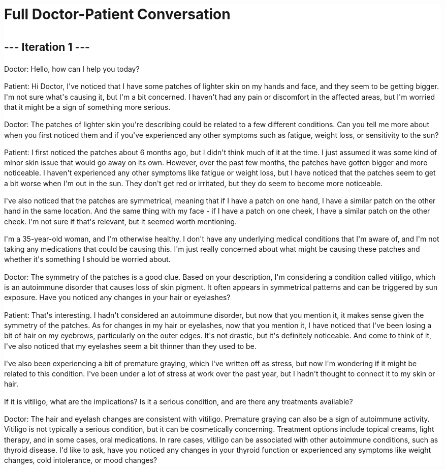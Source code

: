 # Full Doctor-Patient Conversation


 ## --- Iteration 1 ---

Doctor: Hello, how can I help you today? 

Patient: Hi Doctor, I've noticed that I have some patches of lighter skin on my hands and face, and they seem to be getting bigger. I'm not sure what's causing it, but I'm a bit concerned. I haven't had any pain or discomfort in the affected areas, but I'm worried that it might be a sign of something more serious.

Doctor: The patches of lighter skin you're describing could be related to a few different conditions. Can you tell me more about when you first noticed them and if you've experienced any other symptoms such as fatigue, weight loss, or sensitivity to the sun?

Patient: I first noticed the patches about 6 months ago, but I didn't think much of it at the time. I just assumed it was some kind of minor skin issue that would go away on its own. However, over the past few months, the patches have gotten bigger and more noticeable. I haven't experienced any other symptoms like fatigue or weight loss, but I have noticed that the patches seem to get a bit worse when I'm out in the sun. They don't get red or irritated, but they do seem to become more noticeable.

I've also noticed that the patches are symmetrical, meaning that if I have a patch on one hand, I have a similar patch on the other hand in the same location. And the same thing with my face - if I have a patch on one cheek, I have a similar patch on the other cheek. I'm not sure if that's relevant, but it seemed worth mentioning.

I'm a 35-year-old woman, and I'm otherwise healthy. I don't have any underlying medical conditions that I'm aware of, and I'm not taking any medications that could be causing this. I'm just really concerned about what might be causing these patches and whether it's something I should be worried about.

Doctor: The symmetry of the patches is a good clue. Based on your description, I'm considering a condition called vitiligo, which is an autoimmune disorder that causes loss of skin pigment. It often appears in symmetrical patterns and can be triggered by sun exposure. Have you noticed any changes in your hair or eyelashes?

Patient: That's interesting. I hadn't considered an autoimmune disorder, but now that you mention it, it makes sense given the symmetry of the patches. As for changes in my hair or eyelashes, now that you mention it, I have noticed that I've been losing a bit of hair on my eyebrows, particularly on the outer edges. It's not drastic, but it's definitely noticeable. And come to think of it, I've also noticed that my eyelashes seem a bit thinner than they used to be.

I've also been experiencing a bit of premature graying, which I've written off as stress, but now I'm wondering if it might be related to this condition. I've been under a lot of stress at work over the past year, but I hadn't thought to connect it to my skin or hair.

If it is vitiligo, what are the implications? Is it a serious condition, and are there any treatments available?

Doctor: The hair and eyelash changes are consistent with vitiligo. Premature graying can also be a sign of autoimmune activity. Vitiligo is not typically a serious condition, but it can be cosmetically concerning. Treatment options include topical creams, light therapy, and in some cases, oral medications. In rare cases, vitiligo can be associated with other autoimmune conditions, such as thyroid disease. I'd like to ask, have you noticed any changes in your thyroid function or experienced any symptoms like weight changes, cold intolerance, or mood changes?
